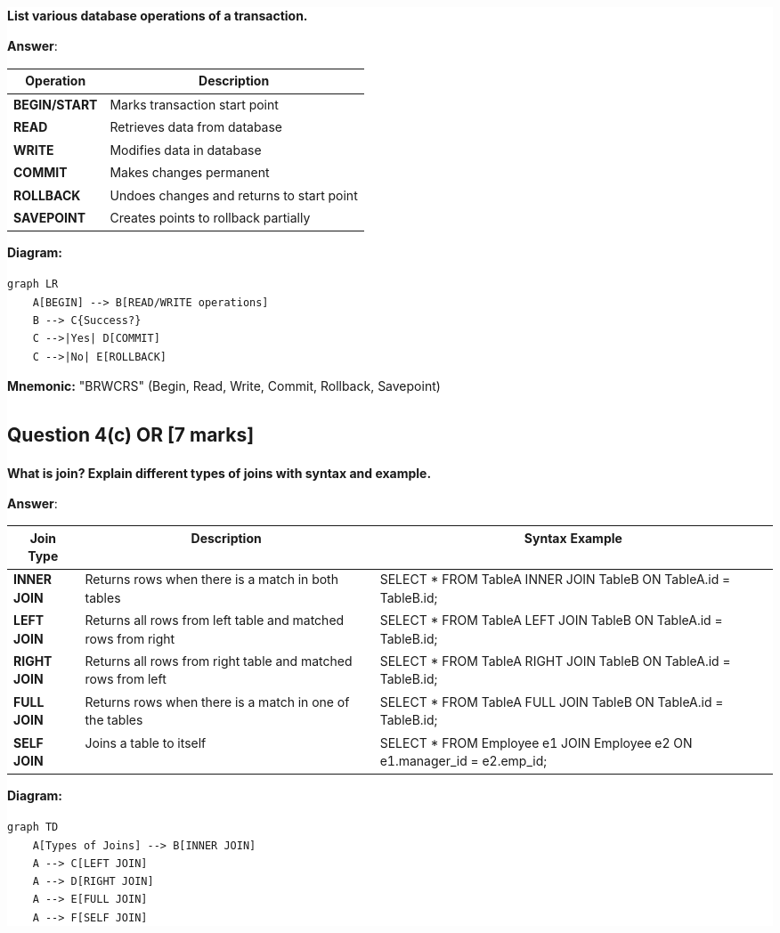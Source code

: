 **List various database operations of a transaction.**

**Answer**:

| Operation | Description |
|-----------|-------------|
| **BEGIN/START** | Marks transaction start point |
| **READ** | Retrieves data from database |
| **WRITE** | Modifies data in database |
| **COMMIT** | Makes changes permanent |
| **ROLLBACK** | Undoes changes and returns to start point |
| **SAVEPOINT** | Creates points to rollback partially |

**Diagram:**

```mermaid
graph LR
    A[BEGIN] --> B[READ/WRITE operations]
    B --> C{Success?}
    C -->|Yes| D[COMMIT]
    C -->|No| E[ROLLBACK]
```

**Mnemonic:** "BRWCRS" (Begin, Read, Write, Commit, Rollback, Savepoint)

## Question 4(c) OR [7 marks]

**What is join? Explain different types of joins with syntax and example.**

**Answer**:

| Join Type | Description | Syntax Example |
|-----------|-------------|----------------|
| **INNER JOIN** | Returns rows when there is a match in both tables | SELECT * FROM TableA INNER JOIN TableB ON TableA.id = TableB.id; |
| **LEFT JOIN** | Returns all rows from left table and matched rows from right | SELECT * FROM TableA LEFT JOIN TableB ON TableA.id = TableB.id; |
| **RIGHT JOIN** | Returns all rows from right table and matched rows from left | SELECT * FROM TableA RIGHT JOIN TableB ON TableA.id = TableB.id; |
| **FULL JOIN** | Returns rows when there is a match in one of the tables | SELECT * FROM TableA FULL JOIN TableB ON TableA.id = TableB.id; |
| **SELF JOIN** | Joins a table to itself | SELECT * FROM Employee e1 JOIN Employee e2 ON e1.manager_id = e2.emp_id; |

**Diagram:**

```mermaid
graph TD
    A[Types of Joins] --> B[INNER JOIN]
    A --> C[LEFT JOIN]
    A --> D[RIGHT JOIN]
    A --> E[FULL JOIN]
    A --> F[SELF JOIN]
```

